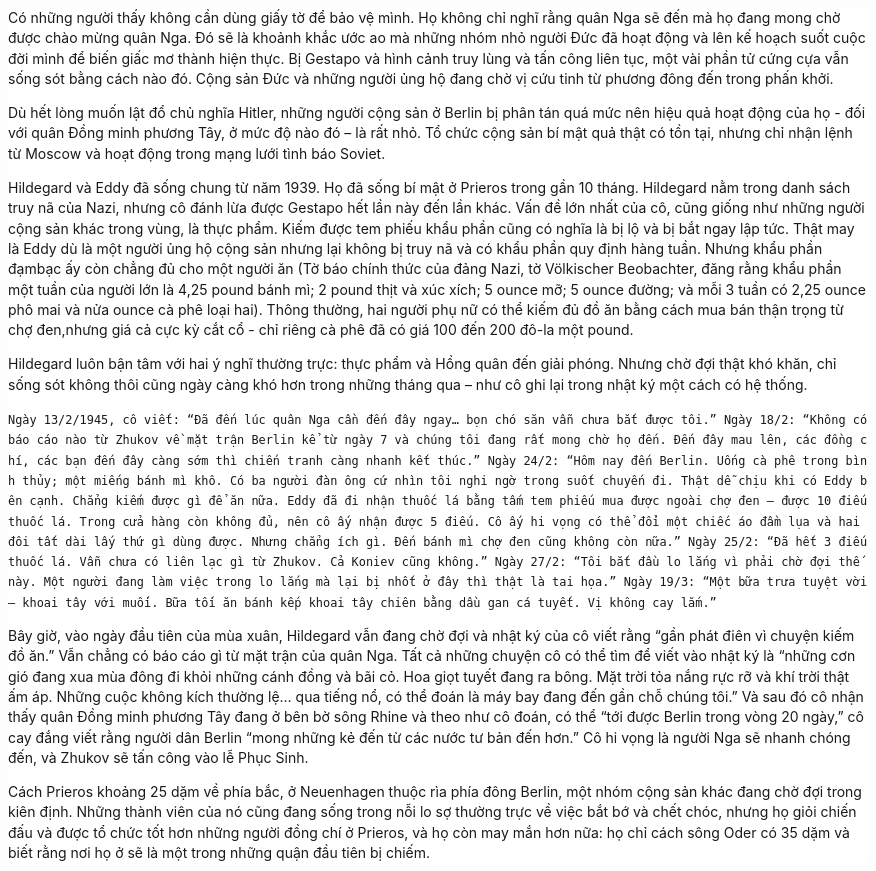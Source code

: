 Có những người thấy không cần dùng giấy tờ để bảo vệ mình. Họ không chỉ nghĩ rằng quân Nga sẽ đến mà họ đang mong chờ được chào mừng quân Nga. Đó sẽ là khoảnh khắc ước ao mà những nhóm nhỏ người Đức đã hoạt động và lên kế hoạch suốt cuộc đời mình để biến giấc mơ thành hiện thực. Bị Gestapo và hình cảnh truy lùng và tấn công liên tục, một vài phần tử cứng cựa vẫn sống sót bằng cách nào đó. Cộng sản Đức và những người ủng hộ đang chờ vị cứu tinh từ phương đông đến trong phấn khởi.

Dù hết lòng muốn lật đổ chủ nghĩa Hitler, những người cộng sản ở Berlin bị phân tán quá mức nên hiệu quả hoạt động của họ - đối với quân Đồng minh phương Tây, ở mức độ nào đó – là rất nhỏ. Tổ chức cộng sản bí mật quả thật có tồn tại, nhưng chỉ nhận lệnh từ Moscow và hoạt động trong mạng lưới tình báo Soviet.

Hildegard và Eddy đã sống chung từ năm 1939. Họ đã sống bí mật ở Prieros trong gần 10 tháng. Hildegard nằm trong danh sách truy nã của Nazi, nhưng cô đánh lừa được Gestapo hết lần này đến lần khác. Vấn đề lớn nhất của cô, cũng giống như những người cộng sản khác trong vùng, là thực phẩm. Kiếm được tem phiếu khẩu phần cũng có nghĩa là bị lộ và bị bắt ngay lập tức. Thật may là Eddy dù là một người ủng hộ cộng sản nhưng lại không bị truy nã và có khẩu phần quy định hàng tuần. Nhưng khẩu phần đạmbạc ấy còn chẳng đủ cho một người ăn \(Tờ báo chính thức của đảng Nazi, tờ Völkischer Beobachter, đăng rằng khẩu phần một tuần của người lớn là 4,25 pound bánh mì; 2 pound thịt và xúc xích; 5 ounce mỡ; 5 ounce đường; và mỗi 3 tuần có 2,25 ounce phô mai và nửa ounce cà phê loại hai\). Thông thường, hai người phụ nữ có thể kiếm đủ đồ ăn bằng cách mua bán thận trọng từ chợ đen,nhưng giá cả cực kỳ cắt cổ - chỉ riêng cà phê đã có giá 100 đến 200 đô-la một pound.

Hildegard luôn bận tâm với hai ý nghĩ thường trực: thực phẩm và Hồng quân đến giải phóng. Nhưng chờ đợi thật khó khăn, chỉ sống sót không thôi cũng ngày càng khó hơn trong những tháng qua – như cô ghi lại trong nhật ký một cách có hệ thống.

`Ngày 13/2/1945, cô viết: “Đã đến lúc quân Nga cần đến đây ngay… bọn chó săn vẫn chưa bắt được tôi.” Ngày 18/2: “Không có báo cáo nào từ Zhukov về mặt trận Berlin kể từ ngày 7 và chúng tôi đang rất mong chờ họ đến. Đến đây mau lên, các đồng chí, các bạn đến đây càng sớm thì chiến tranh càng nhanh kết thúc.” Ngày 24/2: “Hôm nay đến Berlin. Uống cà phê trong bình thủy; một miếng bánh mì khô. Có ba người đàn ông cứ nhìn tôi nghi ngờ trong suốt chuyến đi. Thật dễ chịu khi có Eddy bên cạnh. Chẳng kiếm được gì để ăn nữa. Eddy đã đi nhận thuốc lá bằng tấm tem phiếu mua được ngoài chợ đen – được 10 điếu thuốc lá. Trong cửa hàng còn không đủ, nên cô ấy nhận được 5 điếu. Cô ấy hi vọng có thể đổi một chiếc áo đầm lụa và hai đôi tất dài lấy thứ gì dùng được. Nhưng chẳng ích gì. Đến bánh mì chợ đen cũng không còn nữa.” Ngày 25/2: “Đã hết 3 điếu thuốc lá. Vẫn chưa có liên lạc gì từ Zhukov. Cả Koniev cũng không.” Ngày 27/2: “Tôi bắt đầu lo lắng vì phải chờ đợi thế này. Một người đang làm việc trong lo lắng mà lại bị nhốt ở đây thì thật là tai họa.” Ngày 19/3: “Một bữa trưa tuyệt vời – khoai tây với muối. Bữa tối ăn bánh kếp khoai tây chiên bằng dầu gan cá tuyết. Vị không cay lắm.”`

Bây giờ, vào ngày đầu tiên của mùa xuân, Hildegard vẫn đang chờ đợi và nhật ký của cô viết rằng “gần phát điên vì chuyện kiếm đồ ăn.” Vẫn chẳng có báo cáo gì từ mặt trận của quân Nga. Tất cả những chuyện cô có thể tìm để viết vào nhật ký là “những cơn gió đang xua mùa đông đi khỏi những cánh đồng và bãi cỏ. Hoa giọt tuyết đang ra bông. Mặt trời tỏa nắng rực rỡ và khí trời thật ấm áp. Những cuộc không kích thường lệ… qua tiếng nổ, có thể đoán là máy bay đang đến gần chỗ chúng tôi.” Và sau đó cô nhận thấy quân Đồng minh phương Tây đang ở bên bờ sông Rhine và theo như cô đoán, có thể “tới được Berlin trong vòng 20 ngày,” cô cay đắng viết rằng người dân Berlin “mong những kẻ đến từ các nước tư bản đến hơn.” Cô hi vọng là người Nga sẽ nhanh chóng đến, và Zhukov sẽ tấn công vào lễ Phục Sinh.

Cách Prieros khoảng 25 dặm về phía bắc, ở Neuenhagen thuộc rìa phía đông Berlin, một nhóm cộng sản khác đang chờ đợi trong kiên định. Những thành viên của nó cũng đang sống trong nỗi lo sợ thường trực về việc bắt bớ và chết chóc, nhưng họ giỏi chiến đấu và được tổ chức tốt hơn những người đồng chí ở Prieros, và họ còn may mắn hơn nữa: họ chỉ cách sông Oder có 35 dặm và biết rằng nơi họ ở sẽ là một trong những quận đầu tiên bị chiếm.
